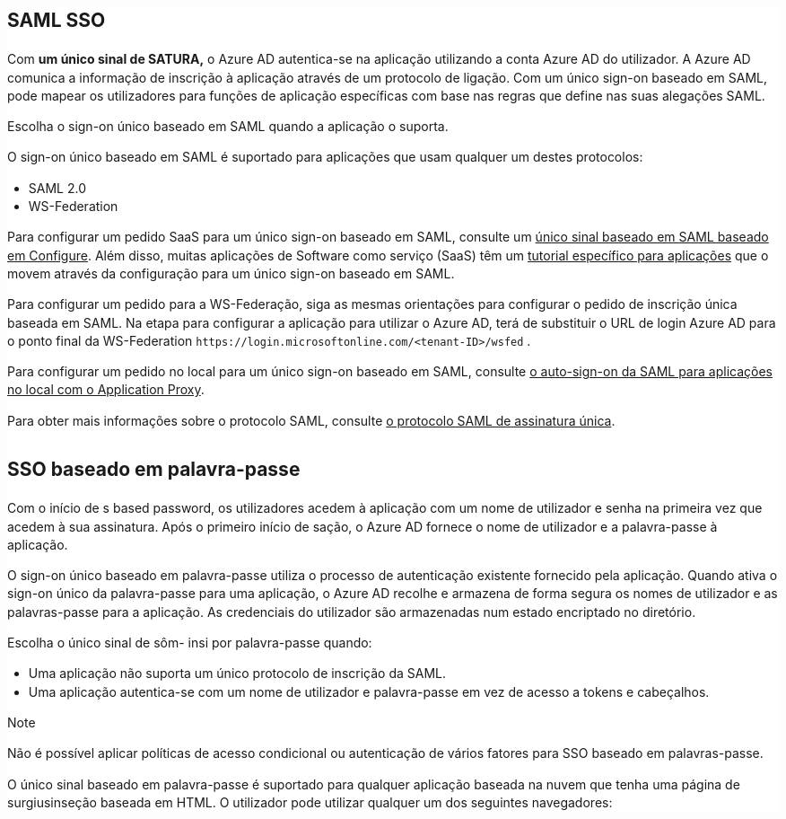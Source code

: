 ## <a name="saml-sso"></a>SAML SSO

Com **um único sinal de SATURA,** o Azure AD autentica-se na aplicação utilizando a conta Azure AD do utilizador. A Azure AD comunica a informação de inscrição à aplicação através de um protocolo de ligação. Com um único sign-on baseado em SAML, pode mapear os utilizadores para funções de aplicação específicas com base nas regras que define nas suas alegações SAML.

Escolha o sign-on único baseado em SAML quando a aplicação o suporta.

O sign-on único baseado em SAML é suportado para aplicações que usam qualquer um destes protocolos:

- SAML 2.0
- WS-Federation

Para configurar um pedido SaaS para um único sign-on baseado em SAML, consulte um [único sinal baseado em SAML baseado em Configure](configure-saml-single-sign-on.md). Além disso, muitas aplicações de Software como serviço (SaaS) têm um [tutorial específico para aplicações](../saas-apps/tutorial-list.md) que o movem através da configuração para um único sign-on baseado em SAML.

Para configurar um pedido para a WS-Federação, siga as mesmas orientações para configurar o pedido de inscrição única baseada em SAML. Na etapa para configurar a aplicação para utilizar o Azure AD, terá de substituir o URL de login Azure AD para o ponto final da WS-Federation `https://login.microsoftonline.com/<tenant-ID>/wsfed` .

Para configurar um pedido no local para um único sign-on baseado em SAML, consulte [o auto-sign-on da SAML para aplicações no local com o Application Proxy](application-proxy-configure-single-sign-on-on-premises-apps.md).

Para obter mais informações sobre o protocolo SAML, consulte [o protocolo SAML de assinatura única](../develop/single-sign-on-saml-protocol.md).

## <a name="password-based-sso"></a>SSO baseado em palavra-passe

Com o início de s based password, os utilizadores acedem à aplicação com um nome de utilizador e senha na primeira vez que acedem à sua assinatura. Após o primeiro início de sação, o Azure AD fornece o nome de utilizador e a palavra-passe à aplicação.

O sign-on único baseado em palavra-passe utiliza o processo de autenticação existente fornecido pela aplicação. Quando ativa o sign-on único da palavra-passe para uma aplicação, o Azure AD recolhe e armazena de forma segura os nomes de utilizador e as palavras-passe para a aplicação. As credenciais do utilizador são armazenadas num estado encriptado no diretório.

Escolha o único sinal de sôm- insi por palavra-passe quando:

- Uma aplicação não suporta um único protocolo de inscrição da SAML.
- Uma aplicação autentica-se com um nome de utilizador e palavra-passe em vez de acesso a tokens e cabeçalhos.

>[!NOTE]
>Não é possível aplicar políticas de acesso condicional ou autenticação de vários fatores para SSO baseado em palavras-passe.

O único sinal baseado em palavra-passe é suportado para qualquer aplicação baseada na nuvem que tenha uma página de surgiusinseção baseada em HTML. O utilizador pode utilizar qualquer um dos seguintes navegadores:
